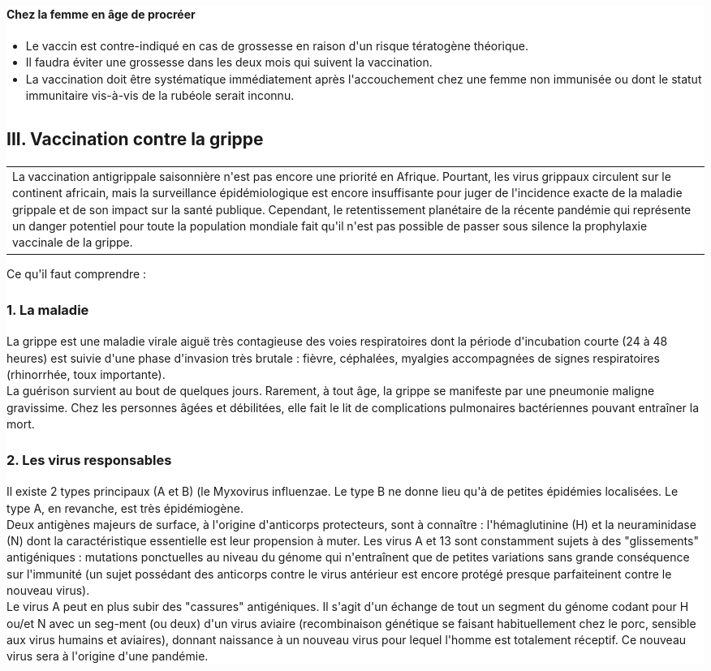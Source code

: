 #### Chez la femme en âge de procréer

*   Le vaccin est contre-indiqué en cas de grossesse en raison d'un risque tératogène théorique.  
*   Il faudra éviter une grossesse dans les deux mois qui suivent la vaccination.  
*   La vaccination doit être systématique immédiatement après l'accouchement chez une femme non immunisée ou dont le statut immunitaire vis-à-vis de la rubéole serait inconnu.

## III. Vaccination contre la grippe

<table>

<tbody>

<tr>

<td>La vaccination antigrippale saisonnière n'est pas encore une priorité en Afrique. Pourtant, les virus grippaux circulent sur le continent africain, mais la surveillance épidémiologique est encore insuffisante pour juger de l'incidence exacte de la maladie grippale et de son impact sur la santé publique. Cependant, le retentissement planétaire de la récente pandémie qui représente un danger potentiel pour toute la population mondiale fait qu'il n'est pas possible de passer sous silence la prophylaxie vaccinale de la grippe.</td>

</tr>

</tbody>

</table>

Ce qu'il faut comprendre :

### 1. La maladie

La grippe est une maladie virale aiguë très contagieuse des voies respiratoires dont la période d'incubation courte (24 à 48 heures) est suivie d'une phase d'invasion très brutale : fièvre, céphalées, myalgies accompagnées de signes respiratoires (rhinorrhée, toux importante).  
La guérison survient au bout de quelques jours. Rarement, à tout âge, la grippe se manifeste par une pneumonie maligne gravissime. Chez les personnes âgées et débilitées, elle fait le lit de complications pulmonaires bactériennes pouvant entraîner la mort.

### 2. Les virus responsables

Il existe 2 types principaux (A et B) (le Myxovirus influenzae. Le type B ne donne lieu qu'à de petites épidémies localisées. Le type A, en revanche, est très épidémiogène.  
Deux antigènes majeurs de surface, à l'origine d'anticorps protecteurs, sont à connaître : l'hémaglutinine (H) et la neuraminidase (N) dont la caractéristique essentielle est leur propension à muter. Les virus A et 13 sont constamment sujets à des "glissements" antigéniques : mutations ponctuelles au niveau du génome qui n'entraînent que de petites variations sans grande conséquence sur l'immunité (un sujet possédant des anticorps contre le virus antérieur est encore protégé presque parfaiteinent contre le nouveau virus).  
Le virus A peut en plus subir des "cassures" antigéniques. Il s'agit d'un échange de tout un segment du génome codant pour H ou/et N avec un seg-ment (ou deux) d'un virus aviaire (recombinaison génétique se faisant habituellement chez le porc, sensible aux virus humains et aviaires), donnant naissance à un nouveau virus pour lequel l'homme est totalement réceptif. Ce nouveau virus sera à l'origine d'une pandémie.
